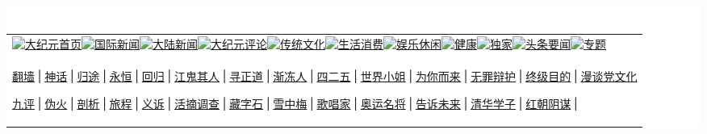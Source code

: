 <a name="1" id="1" target="_blank">&nbsp;</a> <span id="1">&nbsp;</span><table align=center border="0"><tr><td colspan="2" VALIGN=TOP><a href="https://github.com/19920513/djy/blob/master/gb/nf1351518.md#1"><img src="https://raw.githubusercontent.com/19920513/www/master/t/djy/1.jpg" title="大纪元首页" alt="大纪元首页"></a><a href="https://github.com/19920513/djy/blob/master/gb/n24hr.md#1"><img src="https://raw.githubusercontent.com/19920513/www/master/t/djy/3.jpg" title="国际新闻" alt="国际新闻"></a><a href="https://github.com/19920513/djy/blob/master/gb/nsc413.md#1"><img src="https://raw.githubusercontent.com/19920513/www/master/t/djy/4.jpg" title="大陆新闻" alt="大陆新闻"></a><a href="https://github.com/19920513/djy/blob/master/gb/news392.md#1"><img src="https://raw.githubusercontent.com/19920513/www/master/t/djy/5.jpg" title="大纪元评论" alt="大纪元评论"></a><a href="https://github.com/19920513/djy/blob/master/gb/news2007.md#1"><img src="https://raw.githubusercontent.com/19920513/www/master/t/djy/6.jpg" title="传统文化" alt="传统文化"></a><a href="https://github.com/19920513/djy/blob/master/gb/news2008.md#1"><img src="https://raw.githubusercontent.com/19920513/www/master/t/djy/7.jpg" title="生活消费" alt="生活消费"></a><a href="https://github.com/19920513/djy/blob/master/gb/ncyule.md#1"><img src="https://raw.githubusercontent.com/19920513/www/master/t/djy/8.jpg" title="娱乐休闲" alt="娱乐休闲"></a><a href="https://github.com/19920513/djy/blob/master/gb/nsc1002.md#1"><img src="https://raw.githubusercontent.com/19920513/www/master/t/djy/9.jpg" title="健康" alt="健康"></a><a href="https://github.com/19920513/djy/blob/master/gb/nf6092.md#1"><img src="https://raw.githubusercontent.com/19920513/www/master/t/djy/10a.jpg" title="独家" alt="独家"></a><a href="https://github.com/19920513/djy/blob/master/gb/nf4514.md#1"><img src="https://raw.githubusercontent.com/19920513/www/master/t/djy/11.jpg" title="头条要闻" alt="头条要闻"></a><a href="https://github.com/19920513/djy/blob/master/gb/nf4389.md#1"><img src="https://raw.githubusercontent.com/19920513/www/master/t/djy/13.jpg" title="专题" alt="专题"></a></td></tr><tr><td colspan="2" VALIGN=TOP><p> <a href="https://github.com/19920513/www/blob/master/README.md#1" target="_blank">翻墙</a> | <a href="https://github.com/19920513/www/blob/master/README.md?fq#1" target="_blank">神话</a> | <a href="https://gitlab.com/Cyrilgh8/vdhG75Ez1eTyeZN/raw/master/public/hG75Ez1eTyeZN.webm" target="_blank">归途</a> | <a href="https://github.com/19920513/www/blob/master/README.md?fq#1" target="_blank">永恒</a> | <a href="https://gitlab.com/Domeniccqa/vdLijianhui-200804-720/raw/master/public/Lijianhui-200804-720.webm" target="_blank">回归</a> | <a href="https://gitlab.com/Dominic17763/vddmt/raw/master/public/dmt.webm" target="_blank">江鬼其人</a> | <a href="https://gitlab.com/Zhao2554765/szt/-/raw/main/public/szt.webm" target="_blank">寻正道</a> | <a href="https://gitlab.com/dqrqffxpspb/vdUc6y/raw/master/public/Uc6y.webm" target="_blank">渐冻人</a> | <a href="https://gitlab.com/Dixonweat/vd425/raw/master/public/425.webm" target="_blank">四二五</a> | <a href="https://gitlab.com/Domeniceg2/vdlin-720p/raw/master/public/lin-720p.webm" target="_blank">世界小姐</a> | <a href="https://github.com/19920513/www/blob/master/README.md?fq#1" target="_blank">为你而来</a> | <a href="https://gitlab.com/Cherlynjt4/vd5Vu3_XS2V/raw/master/public/5Vu3_XS2V.webm" target="_blank">无罪辩护</a> |  <a href="https://gitlab.com/Fergalfg4a/vdzjmd1_19/raw/master/public/zjmd1_19.webm" target="_blank">终级目的</a> | <a href="https://github.com/19920513/www/blob/master/README.md?fq#1" target="_blank">漫谈党文化</a></p><p><a href="https://github.com/19920513/www/blob/master/README.md?fq#1" target="_blank">九评</a> | <a href="https://gitlab.com/asdfghjk12/zfzx/-/raw/main/Falsefire.mp4" target="_blank">伪火</a> | <a href="https://gitlab.com/Dodiegin6/vd1400forge-1210/raw/master/public/1400forge-1210.webm" target="_blank">剖析</a> | <a href="https://gitlab.com/Dirkchel/vd3-JTT_CN_MH-360p/raw/master/public/3-JTT_CN_MH-360p.webm" target="_blank">旅程</a> | <a href="https://gitlab.com/Donadfilb/vd5-YiSu_MH-360p/raw/master/public/5-YiSu_MH-360p.webm" target="_blank">义诉</a> | <a href="https://github.com/19920513/www/blob/master/README.md?fq#1" target="_blank">活摘调查</a> | <a href="https://gitlab.com/Edgardg8/vdTdowhauWx9WiM/raw/master/public/TdowhauWx9WiM.webm" target="_blank">藏字石</a> | <a href="https://gitlab.com/Dominivwf6/vd1-Xuezhongmei_MH-360p/raw/master/public/1-Xuezhongmei_MH-360p.webm" target="_blank">雪中梅</a> | <a href="https://gitlab.com/Doloresank/vdguanguimin/raw/master/public/guanguimin.webm" target="_blank">歌唱家</a> | <a href="https://gitlab.com/Dongyril/vdhuangxiaomin-tuidang/raw/master/public/huangxiaomin-tuidang.webm" target="_blank">奥运名将</a> | <a href="https://github.com/19920513/www/blob/master/README.md?fq#1" target="_blank">告诉未来</a> | <a href="https://github.com/19920513/www/blob/master/README.md?fq#1" target="_blank">清华学子</a> | <a href="https://github.com/19920513/www/blob/master/README.md?fq#1" target="_blank">红朝阴谋</a> |